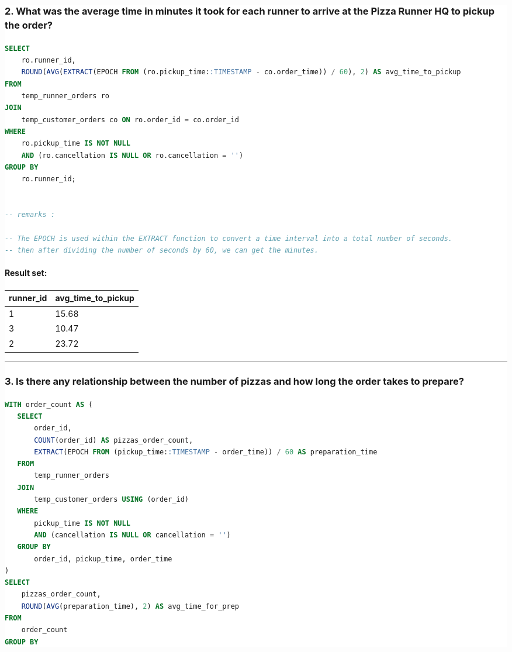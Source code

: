 
### 2. What was the average time in minutes it took for each runner to arrive at the Pizza Runner HQ to pickup the order?

```sql
SELECT   
    ro.runner_id,
    ROUND(AVG(EXTRACT(EPOCH FROM (ro.pickup_time::TIMESTAMP - co.order_time)) / 60), 2) AS avg_time_to_pickup
FROM     
    temp_runner_orders ro  
JOIN     
    temp_customer_orders co ON ro.order_id = co.order_id
WHERE    
    ro.pickup_time IS NOT NULL 
    AND (ro.cancellation IS NULL OR ro.cancellation = '')
GROUP BY 
    ro.runner_id;


-- remarks :

-- The EPOCH is used within the EXTRACT function to convert a time interval into a total number of seconds.
-- then after dividing the number of seconds by 60, we can get the minutes.
```

#### Result set:

| runner_id | avg_time_to_pickup |
| --------- | ------------------ |
| 1         | 15.68              |
| 3         | 10.47              |
| 2         | 23.72              |

---

### 3. Is there any relationship between the number of pizzas and how long the order takes to prepare?

```sql
WITH order_count AS (
   SELECT   
       order_id,
       COUNT(order_id) AS pizzas_order_count,
       EXTRACT(EPOCH FROM (pickup_time::TIMESTAMP - order_time)) / 60 AS preparation_time
   FROM     
       temp_runner_orders 
   JOIN     
       temp_customer_orders USING (order_id)
   WHERE    
       pickup_time IS NOT NULL 
       AND (cancellation IS NULL OR cancellation = '') 
   GROUP BY 
       order_id, pickup_time, order_time
)
SELECT   
    pizzas_order_count, 
    ROUND(AVG(preparation_time), 2) AS avg_time_for_prep
FROM     
    order_count
GROUP BY 
```